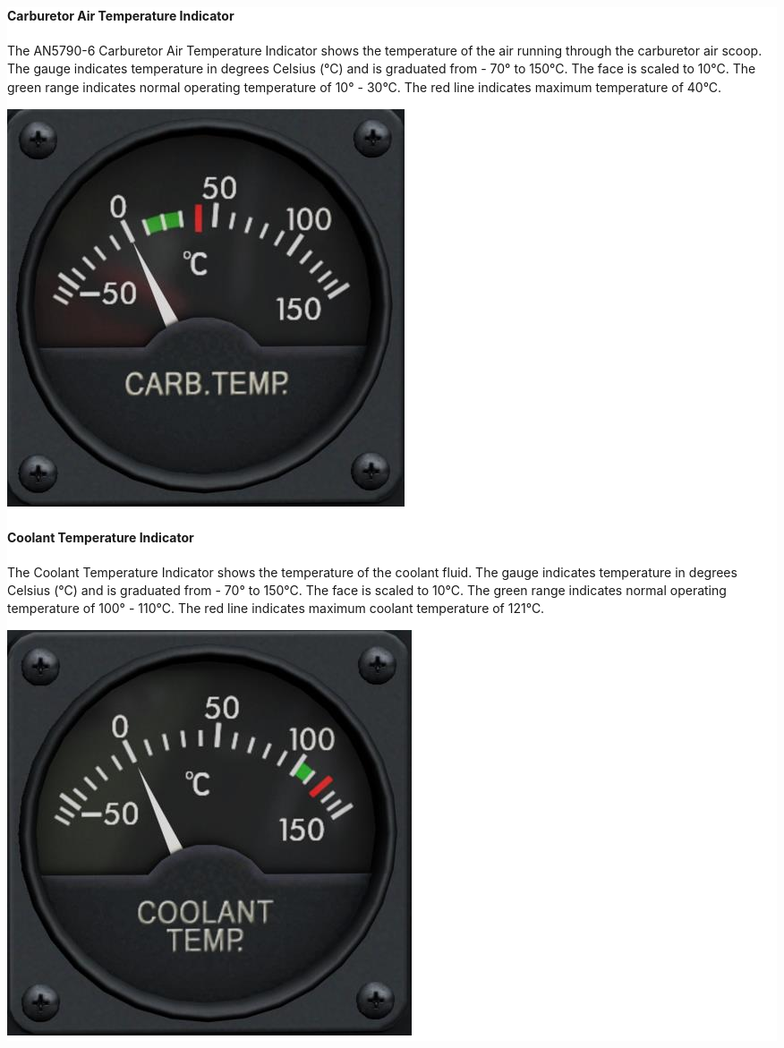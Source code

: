 
#### Carburetor Air Temperature Indicator

The AN5790-6 Carburetor Air Temperature Indicator shows the temperature of the air running through the carburetor air scoop. The gauge indicates temperature in degrees Celsius (°C) and is graduated from - 70° to 150°C. The face is scaled to 10°C. The green range indicates normal operating temperature of 10° - 30°C. The red line indicates maximum temperature of 40°C.

![Figure 49: Carburetor Air Temperature Indicator](img/04-19.jpg)

#### Coolant Temperature Indicator

The Coolant Temperature Indicator shows the temperature of the coolant fluid. The gauge indicates temperature in degrees Celsius (°C) and is graduated from - 70° to 150°C. The face is scaled to 10°C. The green range indicates normal operating temperature of 100° - 110°C. The red line indicates maximum coolant temperature of 121°C.

![Figure 50: Coolant Temperature Indicator](img/04-20.jpg)
